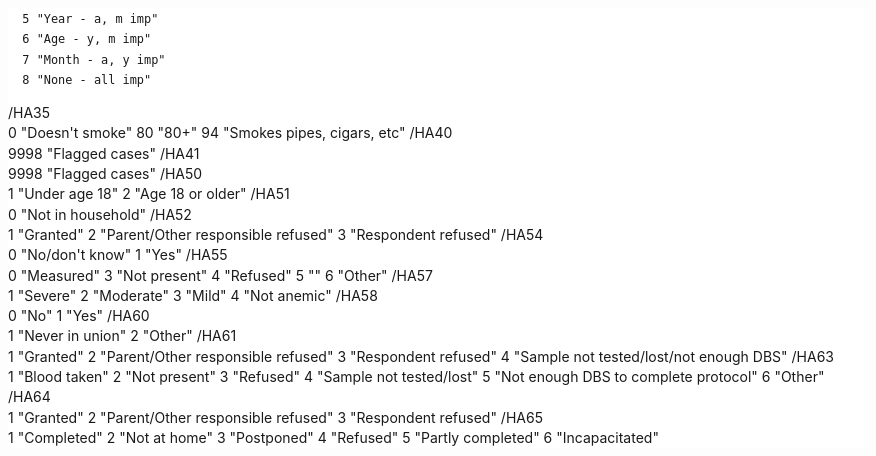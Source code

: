       5 "Year - a, m imp"
      6 "Age - y, m imp"
      7 "Month - a, y imp"
      8 "None - all imp"
  /HA35    
      0 "Doesn't smoke"
     80 "80+"
     94 "Smokes pipes, cigars, etc"
  /HA40    
   9998 "Flagged cases"
  /HA41    
   9998 "Flagged cases"
  /HA50    
      1 "Under age 18"
      2 "Age 18 or older"
  /HA51    
      0 "Not in household"
  /HA52    
      1 "Granted"
      2 "Parent/Other responsible refused"
      3 "Respondent refused"
  /HA54    
      0 "No/don't know"
      1 "Yes"
  /HA55    
      0 "Measured"
      3 "Not present"
      4 "Refused"
      5 ""
      6 "Other"
  /HA57    
      1 "Severe"
      2 "Moderate"
      3 "Mild"
      4 "Not anemic"
  /HA58    
      0 "No"
      1 "Yes"
  /HA60    
      1 "Never in union"
      2 "Other"
  /HA61    
      1 "Granted"
      2 "Parent/Other responsible refused"
      3 "Respondent refused"
      4 "Sample not tested/lost/not enough DBS"
  /HA63    
      1 "Blood taken"
      2 "Not present"
      3 "Refused"
      4 "Sample not tested/lost"
      5 "Not enough DBS to complete protocol"
      6 "Other"
  /HA64    
      1 "Granted"
      2 "Parent/Other responsible refused"
      3 "Respondent refused"
  /HA65    
      1 "Completed"
      2 "Not at home"
      3 "Postponed"
      4 "Refused"
      5 "Partly completed"
      6 "Incapacitated"